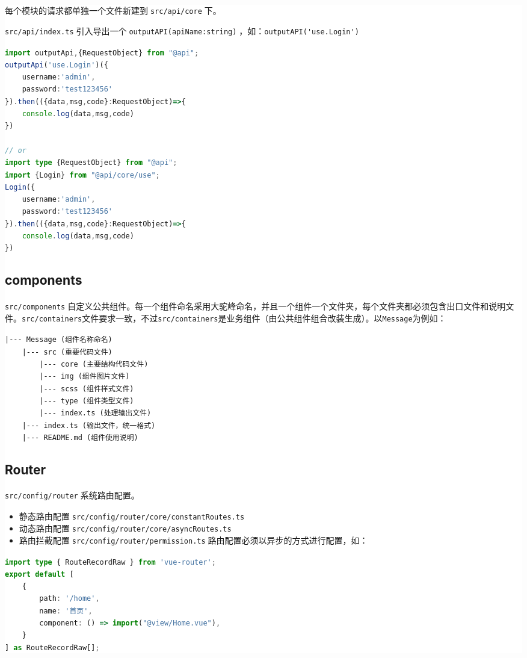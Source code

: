 每个模块的请求都单独一个文件新建到 `src/api/core` 下。

`src/api/index.ts` 引入导出一个 `outputAPI(apiName:string)` ，如：`outputAPI('use.Login')`

```ts
import outputApi,{RequestObject} from "@api";
outputApi('use.Login')({
    username:'admin',
    password:'test123456'
}).then(({data,msg,code}:RequestObject)=>{
    console.log(data,msg,code)
})

// or
import type {RequestObject} from "@api";
import {Login} from "@api/core/use";
Login({
    username:'admin',
    password:'test123456'
}).then(({data,msg,code}:RequestObject)=>{
    console.log(data,msg,code)
})

```

## components
`src/components` 自定义公共组件。每一个组件命名采用大驼峰命名，并且一个组件一个文件夹，每个文件夹都必须包含出口文件和说明文件。`src/containers`文件要求一致，不过`src/containers`是业务组件（由公共组件组合改装生成）。以`Message`为例如：
```
|--- Message (组件名称命名)
    |--- src (重要代码文件)
        |--- core (主要结构代码文件)
        |--- img (组件图片文件)
        |--- scss (组件样式文件)
        |--- type (组件类型文件)
        |--- index.ts (处理输出文件)
    |--- index.ts (输出文件，统一格式)
    |--- README.md (组件使用说明)
```

## Router
`src/config/router` 系统路由配置。
- 静态路由配置 `src/config/router/core/constantRoutes.ts` 
- 动态路由配置 `src/config/router/core/asyncRoutes.ts` 
- 路由拦截配置 `src/config/router/permission.ts` 
路由配置必须以异步的方式进行配置，如：
```typescript
import type { RouteRecordRaw } from 'vue-router';
export default [
    {
        path: '/home',
        name: '首页',
        component: () => import("@view/Home.vue"),
    }
] as RouteRecordRaw[];
```
